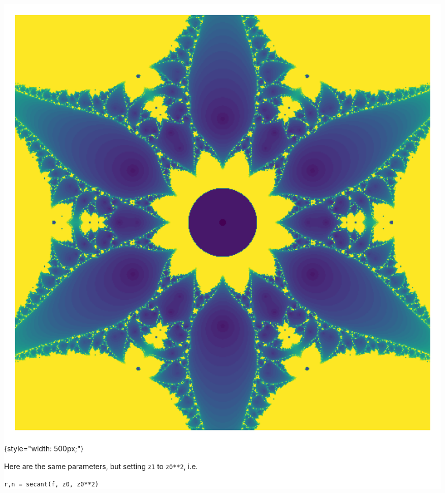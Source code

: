 ![Secant fractal of $z^3-1$](images/fractals/secant1.png){style="width: 500px;"}

Here are the same parameters, but setting `z1` to `z0**2`, i.e.

```pythoon
r,n = secant(f, z0, z0**2)
```
